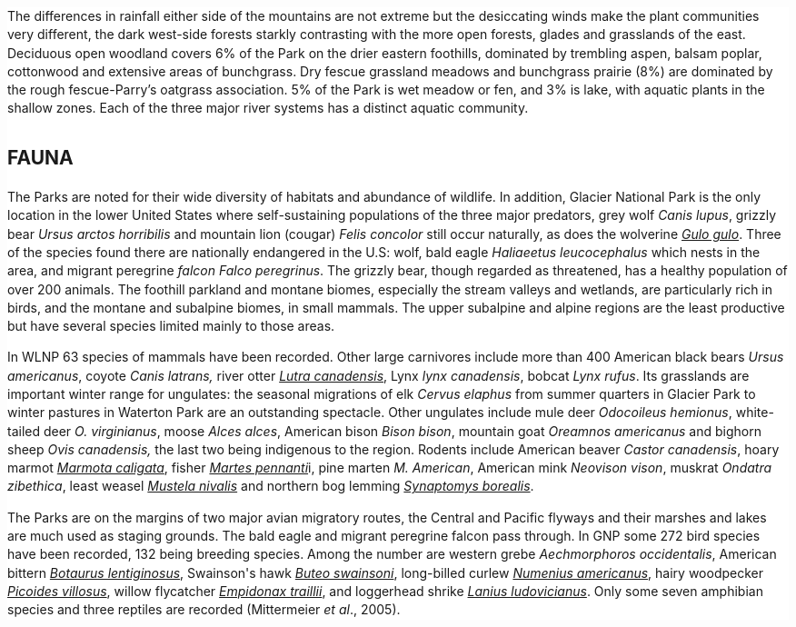 The differences in rainfall either side of the mountains are not extreme but the desiccating winds make the plant communities very different, the dark west-side forests starkly contrasting with the more open forests, glades and grasslands of the east. Deciduous open woodland covers 6% of the Park on the drier eastern foothills, dominated by trembling aspen, balsam poplar, cottonwood and extensive areas of bunchgrass. Dry fescue grassland meadows and bunchgrass prairie (8%) are dominated by the rough fescue-Parry’s oatgrass association. 5% of the Park is wet meadow or fen, and 3% is lake, with aquatic plants in the shallow zones. Each of the three major river systems has a distinct aquatic community.

FAUNA
-----

The Parks are noted for their wide diversity of habitats and abundance of wildlife. In addition, Glacier National Park is the only location in the lower United States where self-sustaining populations of the three major predators, grey wolf *Canis lupus*, grizzly bear *Ursus arctos horribilis* and mountain lion (cougar) *Felis concolor* still occur naturally, as does the wolverine [*Gulo gulo*](http://sea.unep-wcmc.org/isdb/Taxonomy/tax-species-result.cfm?displaylanguage=eng&Genus=%25Gulo%25&source=animals&Species=gulo&Country=). Three of the species found there are nationally endangered in the U.S: wolf, bald eagle *Haliaeetus leucocephalus* which nests in the area, and migrant peregrine *falcon Falco peregrinus*. The grizzly bear, though regarded as threatened, has a healthy population of over 200 animals. The foothill parkland and montane biomes, especially the stream valleys and wetlands, are particularly rich in birds, and the montane and subalpine biomes, in small mammals. The upper subalpine and alpine regions are the least productive but have several species limited mainly to those areas.

In WLNP 63 species of mammals have been recorded. Other large carnivores include more than 400 American black bears *Ursus americanus*, coyote *Canis latrans,* river otter [*Lutra canadensis*](http://sea.unep-wcmc.org/isdb/Taxonomy/tax-species-result.cfm?displaylanguage=eng&Genus=%25Lutra%25&source=animals&Species=canadensis&Country=), Lynx *lynx canadensis*, bobcat *Lynx rufus*. Its grasslands are important winter range for ungulates: the seasonal migrations of elk *Cervus elaphus* from summer quarters in Glacier Park to winter pastures in Waterton Park are an outstanding spectacle. Other ungulates include mule deer *Odocoileus hemionus*, white-tailed deer *O. virginianus*, moose *Alces alces*, American bison *Bison bison*, mountain goat *Oreamnos americanus* and bighorn sheep *Ovis canadensis,* the last two being indigenous to the region. Rodents include American beaver *Castor canadensis*, hoary marmot [*Marmota caligata*](http://sea.unep-wcmc.org/isdb/Taxonomy/tax-species-result.cfm?displaylanguage=eng&Genus=%25Marmota%25&source=animals&Species=caligata&Country=), fisher [*Martes pennanti*](http://sea.unep-wcmc.org/isdb/Taxonomy/tax-species-result.cfm?displaylanguage=eng&Genus=%25Martes%25&source=animals&Species=pennanti&Country=)i, pine marten *M. American*, American mink *Neovison vison*, muskrat *Ondatra zibethica*, least weasel [*Mustela nivalis*](http://sea.unep-wcmc.org/isdb/Taxonomy/tax-species-result.cfm?displaylanguage=eng&Genus=%25Mustela%25&source=animals&Species=nivalis&Country=) and northern bog lemming [*Synaptomys borealis*](http://sea.unep-wcmc.org/isdb/Taxonomy/tax-species-result.cfm?displaylanguage=eng&Genus=%25Synaptomys%25&source=animals&Species=borealis&Country=).

The Parks are on the margins of two major avian migratory routes, the Central and Pacific flyways and their marshes and lakes are much used as staging grounds. The bald eagle and migrant peregrine falcon pass through. In GNP some 272 bird species have been recorded, 132 being breeding species. Among the number are western grebe *Aechmorphoros occidentalis*, American bittern [*Botaurus lentiginosus*](http://sea.unep-wcmc.org/isdb/Taxonomy/tax-species-result.cfm?displaylanguage=eng&Genus=%25botaurus%25&source=animals&Species=lentiginosus&Country=), Swainson's hawk [*Buteo swainsoni*](http://sea.unep-wcmc.org/isdb/Taxonomy/tax-species-result.cfm?displaylanguage=eng&Genus=%25Buteo%25&source=animals&Species=swainsoni&Country=), long-billed curlew [*Numenius americanus*](http://sea.unep-wcmc.org/isdb/Taxonomy/tax-species-result.cfm?displaylanguage=eng&Genus=%25Numenius%25&source=animals&Species=americanus&Country=), hairy woodpecker [*Picoides villosus*](http://sea.unep-wcmc.org/isdb/Taxonomy/tax-species-result.cfm?displaylanguage=eng&Genus=%25Picoides%25&source=animals&Species=villosus&Country=), willow flycatcher [*Empidonax traillii*](http://sea.unep-wcmc.org/isdb/Taxonomy/tax-species-result.cfm?displaylanguage=eng&Genus=%25Empidonax%25&source=animals&Species=traillii&Country=), and loggerhead shrike [*Lanius ludovicianus*](http://sea.unep-wcmc.org/isdb/Taxonomy/tax-species-result.cfm?displaylanguage=eng&Genus=%25Lanius%25&source=animals&Species=ludovicianus&Country=). Only some seven amphibian species and three reptiles are recorded (Mittermeier *et al*., 2005).
